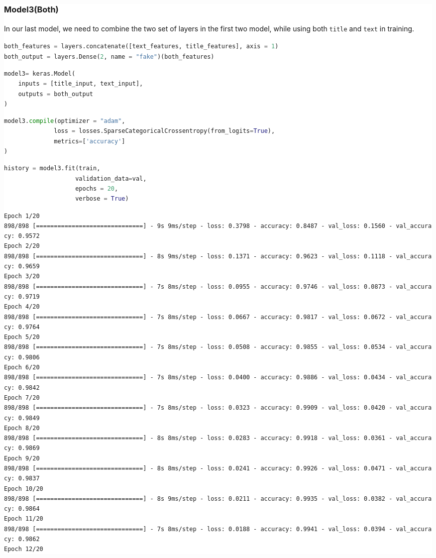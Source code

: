 
### Model3(Both)

In our last model, we need to combine the two set of layers in the first two model, while using both `title` and `text` in training.

```python
both_features = layers.concatenate([text_features, title_features], axis = 1)
both_output = layers.Dense(2, name = "fake")(both_features)
```


```python
model3= keras.Model(
    inputs = [title_input, text_input],
    outputs = both_output
)
```


```python
model3.compile(optimizer = "adam",
              loss = losses.SparseCategoricalCrossentropy(from_logits=True),
              metrics=['accuracy']
)
```


```python
history = model3.fit(train, 
                    validation_data=val,
                    epochs = 20, 
                    verbose = True)
```

    Epoch 1/20
    898/898 [==============================] - 9s 9ms/step - loss: 0.3798 - accuracy: 0.8487 - val_loss: 0.1560 - val_accuracy: 0.9572
    Epoch 2/20
    898/898 [==============================] - 8s 9ms/step - loss: 0.1371 - accuracy: 0.9623 - val_loss: 0.1118 - val_accuracy: 0.9659
    Epoch 3/20
    898/898 [==============================] - 7s 8ms/step - loss: 0.0955 - accuracy: 0.9746 - val_loss: 0.0873 - val_accuracy: 0.9719
    Epoch 4/20
    898/898 [==============================] - 7s 8ms/step - loss: 0.0667 - accuracy: 0.9817 - val_loss: 0.0672 - val_accuracy: 0.9764
    Epoch 5/20
    898/898 [==============================] - 7s 8ms/step - loss: 0.0508 - accuracy: 0.9855 - val_loss: 0.0534 - val_accuracy: 0.9806
    Epoch 6/20
    898/898 [==============================] - 7s 8ms/step - loss: 0.0400 - accuracy: 0.9886 - val_loss: 0.0434 - val_accuracy: 0.9842
    Epoch 7/20
    898/898 [==============================] - 7s 8ms/step - loss: 0.0323 - accuracy: 0.9909 - val_loss: 0.0420 - val_accuracy: 0.9849
    Epoch 8/20
    898/898 [==============================] - 8s 8ms/step - loss: 0.0283 - accuracy: 0.9918 - val_loss: 0.0361 - val_accuracy: 0.9869
    Epoch 9/20
    898/898 [==============================] - 8s 8ms/step - loss: 0.0241 - accuracy: 0.9926 - val_loss: 0.0471 - val_accuracy: 0.9837
    Epoch 10/20
    898/898 [==============================] - 8s 9ms/step - loss: 0.0211 - accuracy: 0.9935 - val_loss: 0.0382 - val_accuracy: 0.9864
    Epoch 11/20
    898/898 [==============================] - 7s 8ms/step - loss: 0.0188 - accuracy: 0.9941 - val_loss: 0.0394 - val_accuracy: 0.9862
    Epoch 12/20